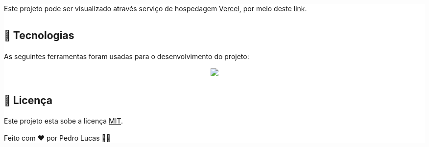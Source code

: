 Este projeto pode ser visualizado através serviço de hospedagem [Vercel](https://www.vercel.com), por meio deste [link](https://disney-plus-current.vercel.app/).

## 🚀 Tecnologias

As seguintes ferramentas foram usadas para o desenvolvimento do projeto:

<p align="center">
  <a href="https://skillicons.dev">
    <img src="https://skillicons.dev/icons?i=bootstrap,jquery,js,css,php" />
  </a>
</p>

## 📝 Licença

Este projeto esta sobe a licença [MIT](./LICENSE).

Feito com ❤️ por Pedro Lucas 👋🏽
